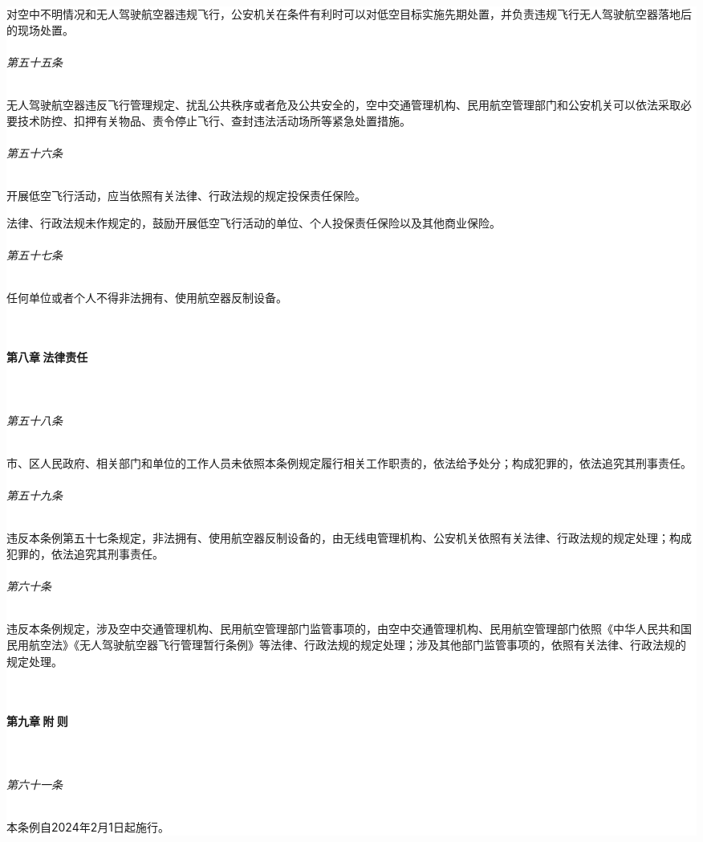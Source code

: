 对空中不明情况和无人驾驶航空器违规飞行，公安机关在条件有利时可以对低空目标实施先期处置，并负责违规飞行无人驾驶航空器落地后的现场处置。

###### 第五十五条

无人驾驶航空器违反飞行管理规定、扰乱公共秩序或者危及公共安全的，空中交通管理机构、民用航空管理部门和公安机关可以依法采取必要技术防控、扣押有关物品、责令停止飞行、查封违法活动场所等紧急处置措施。

###### 第五十六条

开展低空飞行活动，应当依照有关法律、行政法规的规定投保责任保险。

法律、行政法规未作规定的，鼓励开展低空飞行活动的单位、个人投保责任保险以及其他商业保险。

###### 第五十七条

任何单位或者个人不得非法拥有、使用航空器反制设备。

​

#### 第八章 法律责任

​

###### 第五十八条

市、区人民政府、相关部门和单位的工作人员未依照本条例规定履行相关工作职责的，依法给予处分；构成犯罪的，依法追究其刑事责任。

###### 第五十九条

违反本条例第五十七条规定，非法拥有、使用航空器反制设备的，由无线电管理机构、公安机关依照有关法律、行政法规的规定处理；构成犯罪的，依法追究其刑事责任。

###### 第六十条

违反本条例规定，涉及空中交通管理机构、民用航空管理部门监管事项的，由空中交通管理机构、民用航空管理部门依照《中华人民共和国民用航空法》《无人驾驶航空器飞行管理暂行条例》等法律、行政法规的规定处理；涉及其他部门监管事项的，依照有关法律、行政法规的规定处理。

​

#### 第九章 附 则

​

###### 第六十一条

本条例自2024年2月1日起施行。

